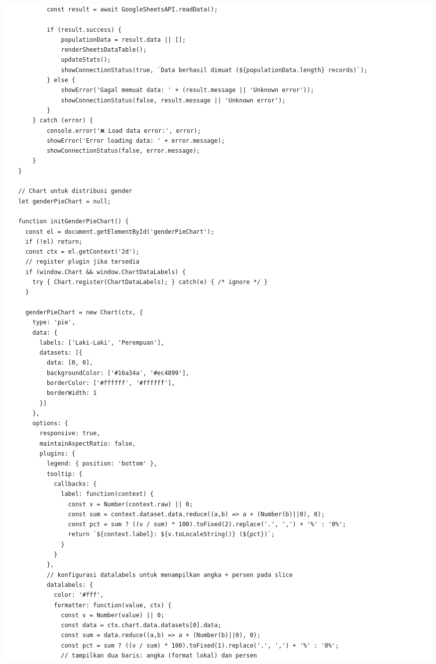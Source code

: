                 const result = await GoogleSheetsAPI.readData();
                
                if (result.success) {
                    populationData = result.data || [];
                    renderSheetsDataTable();
                    updateStats();
                    showConnectionStatus(true, `Data berhasil dimuat (${populationData.length} records)`);
                } else {
                    showError('Gagal memuat data: ' + (result.message || 'Unknown error'));
                    showConnectionStatus(false, result.message || 'Unknown error');
                }
            } catch (error) {
                console.error('❌ Load data error:', error);
                showError('Error loading data: ' + error.message);
                showConnectionStatus(false, error.message);
            }
        }

        // Chart untuk distribusi gender
        let genderPieChart = null;

        function initGenderPieChart() {
          const el = document.getElementById('genderPieChart');
          if (!el) return;
          const ctx = el.getContext('2d');
          // register plugin jika tersedia
          if (window.Chart && window.ChartDataLabels) {
            try { Chart.register(ChartDataLabels); } catch(e) { /* ignore */ }
          }

          genderPieChart = new Chart(ctx, {
            type: 'pie',
            data: {
              labels: ['Laki-Laki', 'Perempuan'],
              datasets: [{
                data: [0, 0],
                backgroundColor: ['#16a34a', '#ec4899'],
                borderColor: ['#ffffff', '#ffffff'],
                borderWidth: 1
              }]
            },
            options: {
              responsive: true,
              maintainAspectRatio: false,
              plugins: {
                legend: { position: 'bottom' },
                tooltip: {
                  callbacks: {
                    label: function(context) {
                      const v = Number(context.raw) || 0;
                      const sum = context.dataset.data.reduce((a,b) => a + (Number(b)||0), 0);
                      const pct = sum ? ((v / sum) * 100).toFixed(2).replace('.', ',') + '%' : '0%';
                      return `${context.label}: ${v.toLocaleString()} (${pct})`;
                    }
                  }
                },
                // konfigurasi datalabels untuk menampilkan angka + persen pada slice
                datalabels: {
                  color: '#fff',
                  formatter: function(value, ctx) {
                    const v = Number(value) || 0;
                    const data = ctx.chart.data.datasets[0].data;
                    const sum = data.reduce((a,b) => a + (Number(b)||0), 0);
                    const pct = sum ? ((v / sum) * 100).toFixed(1).replace('.', ',') + '%' : '0%';
                    // tampilkan dua baris: angka (format lokal) dan persen